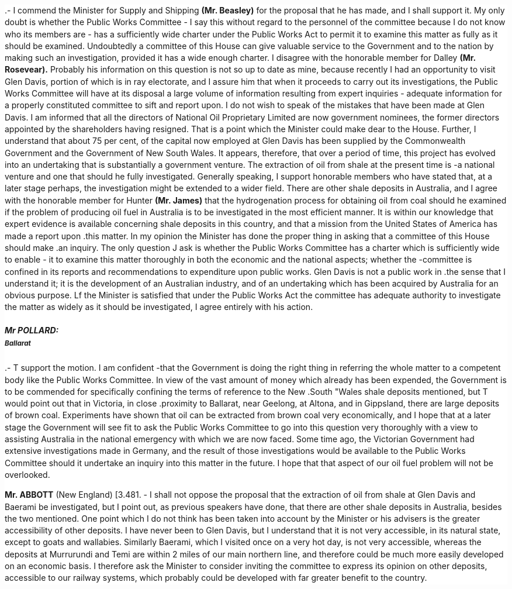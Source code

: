 .- I commend the Minister for Supply and Shipping  **(Mr. Beasley)**  for the proposal that he has made, and I shall support it. My only doubt is whether the Public Works Committee - I say this without regard to the personnel of the committee because I do not know who its members are - has a sufficiently wide charter under the Public Works Act to permit it to examine this matter as fully as it should be examined. Undoubtedly a committee of this House can give valuable service to the Government and to the nation by making such an investigation, provided it has a wide enough charter. I disagree with the honorable member for Dalley  **(Mr. Rosevear).**  Probably his information on this question is not so up to date as mine, because recently I had an opportunity to visit Glen Davis, portion of which is in ray electorate, and I assure him that when it proceeds to carry out its investigations, the Public Works Committee will have at its disposal a large volume of information resulting from expert inquiries - adequate information for a properly constituted committee to sift and report upon. I do not wish to speak of the mistakes that have been made at Glen Davis. I am informed that all the directors of National Oil Proprietary Limited are now government nominees, the former directors appointed by the shareholders having resigned. That is a point which the Minister could make dear to the House. Further, I understand that about 75 per cent, of the capital now employed at Glen Davis has been supplied by the Commonwealth Government and the Government of New South Wales. It appears, therefore, that over a period of time, this project has evolved into an undertaking that is substantially a government venture. The extraction of oil from shale at the present time is -a national venture and one that should he fully investigated. Generally speaking, I support honorable members who have stated that, at a later stage perhaps, the investigation might be extended to a wider field.  There  are other shale deposits in Australia, and I agree with the honorable member for Hunter  **(Mr. James)**  that the hydrogenation process for obtaining oil from coal should he examined if the problem of producing oil fuel in Australia is to be investigated in  the  most efficient manner. It is within our knowledge that expert evidence is available concerning shale deposits in this country, and that a mission from  the  United States of America has made a report upon .this matter. In my opinion the Minister has done the proper thing in asking that a committee of this House should make .an inquiry. The only question J ask is whether the Public Works Committee has a charter which is sufficiently wide to enable - it to examine this matter thoroughly in both the economic and the national aspects; whether the -committee is confined in its reports and recommendations to expenditure upon public works. Glen Davis is not a public work in .the sense that I understand it; it is the development of an Australian industry, and of an undertaking which has been acquired by Australia for an obvious purpose. Lf the Minister is satisfied that under the Public Works Act the committee has adequate authority to investigate the matter as widely as it should be investigated, I agree entirely with his action. 

##### Mr POLLARD:<br><small class="text-muted">Ballarat</small>

.- T  support the motion. I am confident -that the Government is doing the right thing in referring the whole matter to a competent body like the Public Works Committee. In view of the vast amount of money which already has been expended, the Government is to be commended for specifically confining the terms of reference to the New .South "Wales shale deposits mentioned, but T would point out that in Victoria, in close .proximity to Ballarat, near Geelong, at Altona, and in Gippsland, there are large deposits of brown coal. Experiments have shown that oil can be extracted from brown coal very economically, and I hope that at a later stage the Government will see fit to ask the Public Works Committee to go into this question very thoroughly with a view to assisting Australia in the national emergency with which we are now faced. Some time ago, the Victorian Government had extensive investigations made in Germany, and the result of those investigations would be available to the Public Works Committee should it undertake an inquiry into this matter in the future. I hope that that aspect of our oil fuel problem will not be overlooked. 


 **Mr. ABBOTT** (New England) [3.481. - I shall not oppose the proposal that the extraction of oil from shale at Glen Davis and Baerami be investigated, but I point out, as previous speakers have done, that there are other shale deposits in Australia, besides the two mentioned. One point which I do not think has been taken into account by the Minister or his advisers is the greater accessibility of other deposits. I have never been to Glen Davis, but I understand that it is not very accessible, in its natural state, except to goats and wallabies. Similarly Baerami, which I visited once on a very hot day, is not very accessible, whereas the deposits at Murrurundi and Temi are within 2 miles of our main northern line, and therefore could be much more easily developed on an economic basis. I therefore ask the Minister to consider inviting the committee to express its opinion on other deposits, accessible to our railway systems, which probably could be developed with far greater benefit to the country. 
